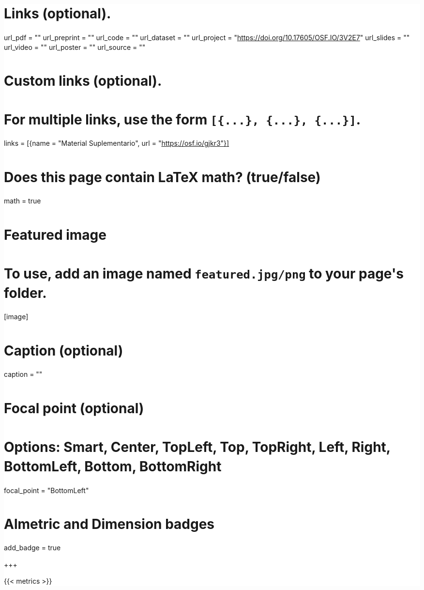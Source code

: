 # Links (optional).
url_pdf = ""
url_preprint = ""
url_code = ""
url_dataset = ""
url_project = "https://doi.org/10.17605/OSF.IO/3V2E7"
url_slides = ""
url_video = ""
url_poster = ""
url_source = ""

# Custom links (optional).
# For multiple links, use the form `[{...}, {...}, {...}]`.
links = [{name = "Material Suplementario", url = "https://osf.io/gjkr3"}]

# Does this page contain LaTeX math? (true/false)
math = true

# Featured image
# To use, add an image named `featured.jpg/png` to your page's folder.
[image]
  # Caption (optional)
  caption = ""

  # Focal point (optional)
  # Options: Smart, Center, TopLeft, Top, TopRight, Left, Right, BottomLeft, Bottom, BottomRight
  focal_point = "BottomLeft"
    
# Almetric and Dimension badges
add_badge = true

+++

{{< metrics >}}
